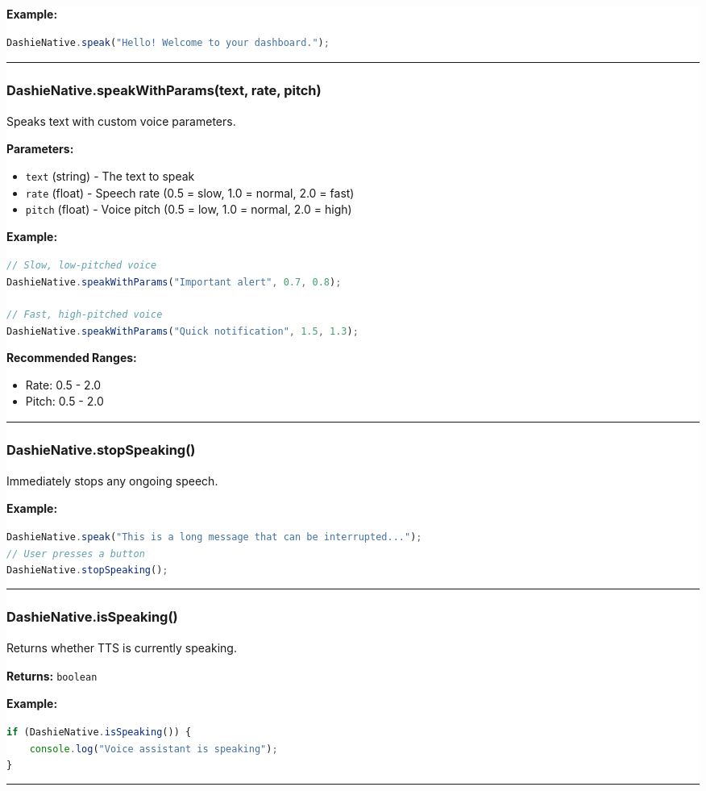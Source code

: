 **Example:**
```javascript
DashieNative.speak("Hello! Welcome to your dashboard.");
```

---

### DashieNative.speakWithParams(text, rate, pitch)

Speaks text with custom voice parameters.

**Parameters:**
- `text` (string) - The text to speak
- `rate` (float) - Speech rate (0.5 = slow, 1.0 = normal, 2.0 = fast)
- `pitch` (float) - Voice pitch (0.5 = low, 1.0 = normal, 2.0 = high)

**Example:**
```javascript
// Slow, low-pitched voice
DashieNative.speakWithParams("Important alert", 0.7, 0.8);

// Fast, high-pitched voice
DashieNative.speakWithParams("Quick notification", 1.5, 1.3);
```

**Recommended Ranges:**
- Rate: 0.5 - 2.0
- Pitch: 0.5 - 2.0

---

### DashieNative.stopSpeaking()

Immediately stops any ongoing speech.

**Example:**
```javascript
DashieNative.speak("This is a long message that can be interrupted...");
// User presses a button
DashieNative.stopSpeaking();
```

---

### DashieNative.isSpeaking()

Returns whether TTS is currently speaking.

**Returns:** `boolean`

**Example:**
```javascript
if (DashieNative.isSpeaking()) {
    console.log("Voice assistant is speaking");
}
```

---
